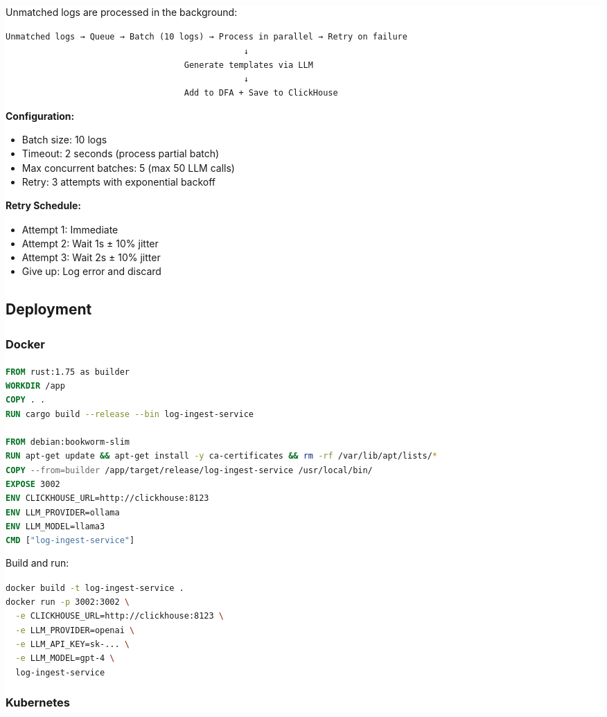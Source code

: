 Unmatched logs are processed in the background:

```
Unmatched logs → Queue → Batch (10 logs) → Process in parallel → Retry on failure
                                                ↓
                                    Generate templates via LLM
                                                ↓
                                    Add to DFA + Save to ClickHouse
```

**Configuration:**
- Batch size: 10 logs
- Timeout: 2 seconds (process partial batch)
- Max concurrent batches: 5 (max 50 LLM calls)
- Retry: 3 attempts with exponential backoff

**Retry Schedule:**
- Attempt 1: Immediate
- Attempt 2: Wait 1s ± 10% jitter
- Attempt 3: Wait 2s ± 10% jitter
- Give up: Log error and discard

## Deployment

### Docker

```dockerfile
FROM rust:1.75 as builder
WORKDIR /app
COPY . .
RUN cargo build --release --bin log-ingest-service

FROM debian:bookworm-slim
RUN apt-get update && apt-get install -y ca-certificates && rm -rf /var/lib/apt/lists/*
COPY --from=builder /app/target/release/log-ingest-service /usr/local/bin/
EXPOSE 3002
ENV CLICKHOUSE_URL=http://clickhouse:8123
ENV LLM_PROVIDER=ollama
ENV LLM_MODEL=llama3
CMD ["log-ingest-service"]
```

Build and run:
```bash
docker build -t log-ingest-service .
docker run -p 3002:3002 \
  -e CLICKHOUSE_URL=http://clickhouse:8123 \
  -e LLM_PROVIDER=openai \
  -e LLM_API_KEY=sk-... \
  -e LLM_MODEL=gpt-4 \
  log-ingest-service
```

### Kubernetes
